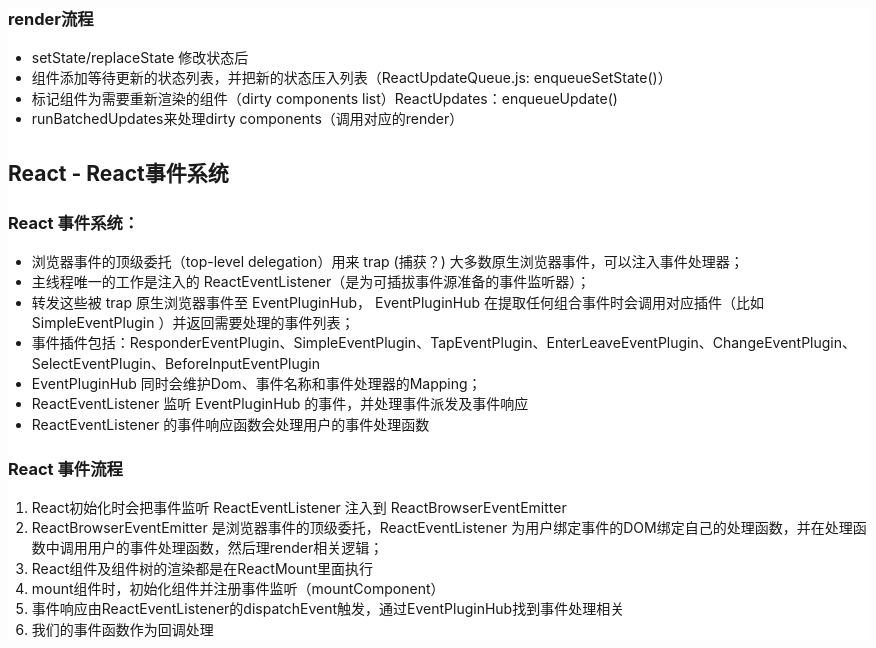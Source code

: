 ### render流程
- setState/replaceState 修改状态后
- 组件添加等待更新的状态列表，并把新的状态压入列表（ReactUpdateQueue.js: enqueueSetState()）
- 标记组件为需要重新渲染的组件（dirty components list）ReactUpdates：enqueueUpdate()
- runBatchedUpdates来处理dirty components（调用对应的render）

## React - React事件系统
### React 事件系统：
- 浏览器事件的顶级委托（top-level delegation）用来 trap (捕获？) 大多数原生浏览器事件，可以注入事件处理器；
- 主线程唯一的工作是注入的 ReactEventListener（是为可插拔事件源准备的事件监听器）；
- 转发这些被 trap 原生浏览器事件至 EventPluginHub， EventPluginHub 在提取任何组合事件时会调用对应插件（比如 SimpleEventPlugin ）并返回需要处理的事件列表；
- 事件插件包括：ResponderEventPlugin、SimpleEventPlugin、TapEventPlugin、EnterLeaveEventPlugin、ChangeEventPlugin、SelectEventPlugin、BeforeInputEventPlugin
- EventPluginHub 同时会维护Dom、事件名称和事件处理器的Mapping；
- ReactEventListener 监听 EventPluginHub 的事件，并处理事件派发及事件响应
- ReactEventListener 的事件响应函数会处理用户的事件处理函数

### React 事件流程
1. React初始化时会把事件监听 ReactEventListener 注入到 ReactBrowserEventEmitter
2. ReactBrowserEventEmitter 是浏览器事件的顶级委托，ReactEventListener 为用户绑定事件的DOM绑定自己的处理函数，并在处理函数中调用用户的事件处理函数，然后理render相关逻辑；
4. React组件及组件树的渲染都是在ReactMount里面执行
5. mount组件时，初始化组件并注册事件监听（mountComponent）
6. 事件响应由ReactEventListener的dispatchEvent触发，通过EventPluginHub找到事件处理相关 
7. 我们的事件函数作为回调处理


